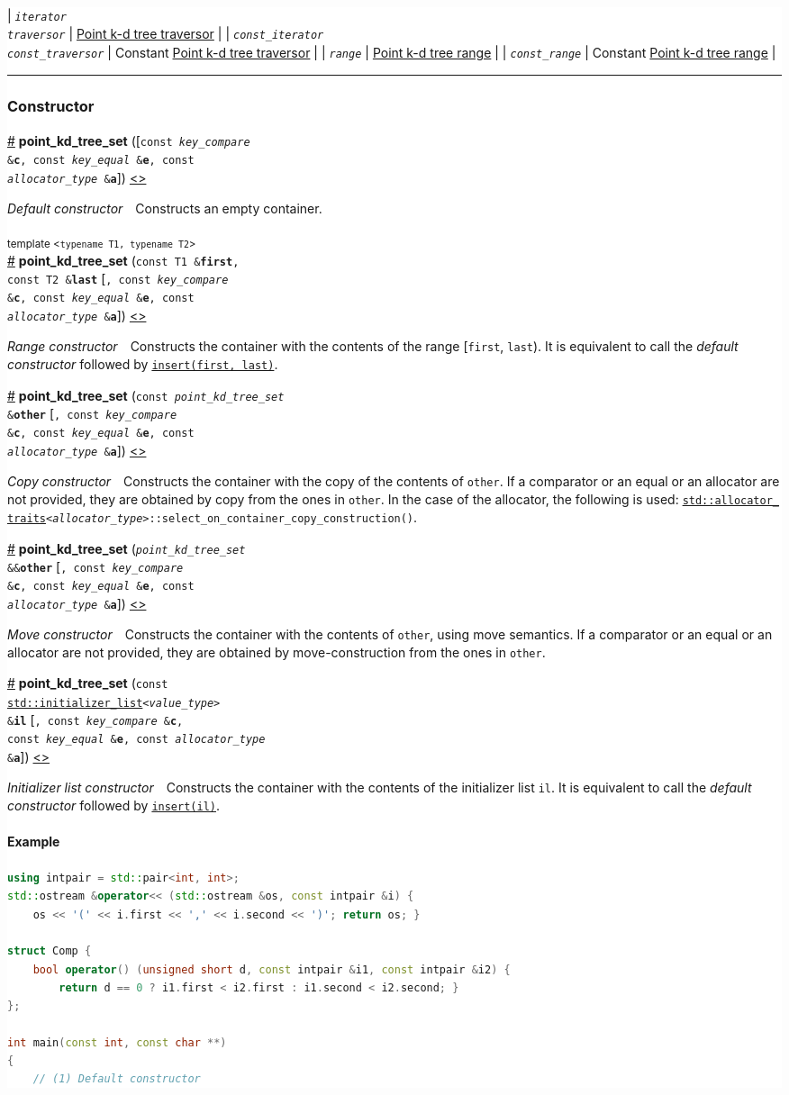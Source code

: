 | *`iterator`*<br>*`traversor`* | [Point k-d tree traversor](traversal.md#traversor) |
| *`const_iterator`*<br>*`const_traversor`* | Constant [Point k-d tree traversor](traversal.md#traversor) |
| *`range`* | [Point k-d tree range](range.md#range) |
| *`const_range`* | Constant [Point k-d tree range](range.md#range) |

---

### Constructor

<a name="constructor-0" href="#constructor-0">#</a> **point_kd_tree_set** ([<code>const <i>key_compare</i> &<b>c</b>, const <i>key_equal</i> &<b>e</b>, const <i>allocator_type</i> &<b>a</b></code>]) [<>](../../../src/point_kd_tree/base.hpp#L)

*Default constructor*&emsp;Constructs an empty container.

<sub>template <<code>typename T1, typename T2</code>></sub><br>
<a name="constructor-1" href="#constructor-1">#</a> **point_kd_tree_set** (<code>const T1 &<b>first</b>, const T2 &<b>last</b></code> [<code>, const <i>key_compare</i> &<b>c</b>, const <i>key_equal</i> &<b>e</b>, const <i>allocator_type</i> &<b>a</b></code>]) [<>](../../../src/point_kd_tree/base.hpp#L)

*Range constructor*&emsp;Constructs the container with the contents of the range [`first`, `last`). It is equivalent to call the *default constructor* followed by [`insert(first, last)`](#insert-2).

<a name="constructor-2" href="#constructor-2">#</a> **point_kd_tree_set** (<code>const <i>point_kd_tree_set</i> &<b>other</b></code> [<code>, const <i>key_compare</i> &<b>c</b>, const <i>key_equal</i> &<b>e</b>, const <i>allocator_type</i> &<b>a</b></code>]) [<>](../../../src/point_kd_tree/base.hpp#L)

*Copy constructor*&emsp;Constructs the container with the copy of the contents of `other`. If a comparator or an equal or an allocator are not provided, they are obtained by copy from the ones in `other`. In the case of the allocator, the following is used: <code><a href="http://en.cppreference.com/w/cpp/memory/allocator_traits">std::allocator_traits</a><<i>allocator_type</i>>::select_on_container_copy_construction()</code>.

<a name="constructor-3" href="#constructor-3">#</a> **point_kd_tree_set** (<code><i>point_kd_tree_set</i> &&<b>other</b></code> [<code>, const <i>key_compare</i> &<b>c</b>, const <i>key_equal</i> &<b>e</b>, const <i>allocator_type</i> &<b>a</b></code>]) [<>](../../../src/point_kd_tree/base.hpp#L)

*Move constructor*&emsp;Constructs the container with the contents of `other`, using move semantics. If a comparator or an equal or an allocator are not provided, they are obtained by move-construction from the ones in `other`.

<a name="constructor-4" href="#constructor-4">#</a> **point_kd_tree_set** (<code>const <a href="http://en.cppreference.com/w/cpp/utility/initializer_list">std::initializer_list</a><<i>value_type</i>> &<b>il</b></code> [<code>, const <i>key_compare</i> &<b>c</b>, const <i>key_equal</i> &<b>e</b>, const <i>allocator_type</i> &<b>a</b></code>]) [<>](../../../src/point_kd_tree/base.hpp#L)

*Initializer list constructor*&emsp;Constructs the container with the contents of the initializer list `il`. It is equivalent to call the *default constructor* followed by [`insert(il)`](#insert-3).

#### Example
```cpp
using intpair = std::pair<int, int>;
std::ostream &operator<< (std::ostream &os, const intpair &i) {
	os << '(' << i.first << ',' << i.second << ')'; return os; }

struct Comp {
	bool operator() (unsigned short d, const intpair &i1, const intpair &i2) {
		return d == 0 ? i1.first < i2.first : i1.second < i2.second; }
};

int main(const int, const char **)
{
	// (1) Default constructor
```